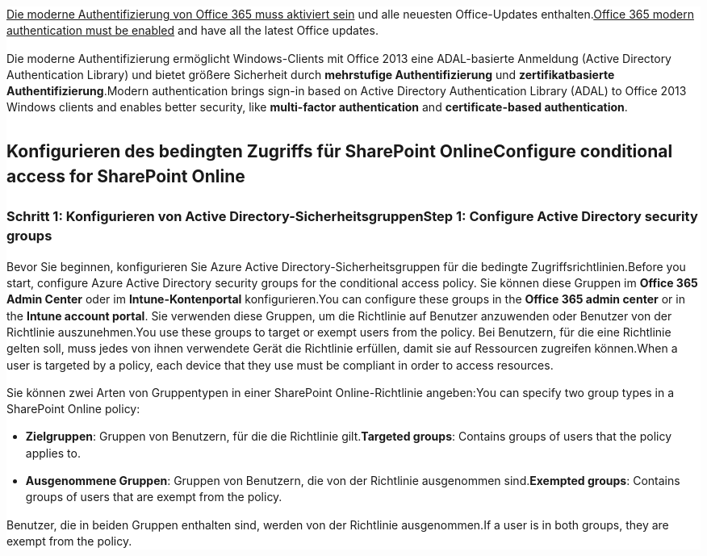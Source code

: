 <span data-ttu-id="292d9-150">[Die moderne Authentifizierung von Office 365 muss aktiviert sein](https://support.office.com/article/Using-Office-365-modern-authentication-with-Office-clients-776c0036-66fd-41cb-8928-5495c0f9168a) und alle neuesten Office-Updates enthalten.</span><span class="sxs-lookup"><span data-stu-id="292d9-150">[Office 365 modern authentication must be enabled](https://support.office.com/article/Using-Office-365-modern-authentication-with-Office-clients-776c0036-66fd-41cb-8928-5495c0f9168a) and have all the latest Office updates.</span></span>

<span data-ttu-id="292d9-151">Die moderne Authentifizierung ermöglicht Windows-Clients mit Office 2013 eine ADAL-basierte Anmeldung (Active Directory Authentication Library) und bietet größere Sicherheit durch **mehrstufige Authentifizierung** und **zertifikatbasierte Authentifizierung**.</span><span class="sxs-lookup"><span data-stu-id="292d9-151">Modern authentication brings sign-in based on Active Directory Authentication Library (ADAL) to Office 2013 Windows clients and enables better security, like **multi-factor authentication** and **certificate-based authentication**.</span></span>


## <a name="configure-conditional-access-for-sharepoint-online"></a><span data-ttu-id="292d9-152">Konfigurieren des bedingten Zugriffs für SharePoint Online</span><span class="sxs-lookup"><span data-stu-id="292d9-152">Configure conditional access for SharePoint Online</span></span>

### <a name="step-1-configure-active-directory-security-groups"></a><span data-ttu-id="292d9-153">Schritt 1: Konfigurieren von Active Directory-Sicherheitsgruppen</span><span class="sxs-lookup"><span data-stu-id="292d9-153">Step 1: Configure Active Directory security groups</span></span>
<span data-ttu-id="292d9-154">Bevor Sie beginnen, konfigurieren Sie Azure Active Directory-Sicherheitsgruppen für die bedingte Zugriffsrichtlinien.</span><span class="sxs-lookup"><span data-stu-id="292d9-154">Before you start, configure Azure Active Directory security groups for the conditional access policy.</span></span> <span data-ttu-id="292d9-155">Sie können diese Gruppen im **Office 365 Admin Center** oder im **Intune-Kontenportal** konfigurieren.</span><span class="sxs-lookup"><span data-stu-id="292d9-155">You can configure these groups in the **Office 365 admin center** or in the **Intune account portal**.</span></span> <span data-ttu-id="292d9-156">Sie verwenden diese Gruppen, um die Richtlinie auf Benutzer anzuwenden oder Benutzer von der Richtlinie auszunehmen.</span><span class="sxs-lookup"><span data-stu-id="292d9-156">You use these groups to target or exempt users from the policy.</span></span> <span data-ttu-id="292d9-157">Bei Benutzern, für die eine Richtlinie gelten soll, muss jedes von ihnen verwendete Gerät die Richtlinie erfüllen, damit sie auf Ressourcen zugreifen können.</span><span class="sxs-lookup"><span data-stu-id="292d9-157">When a user is targeted by a policy, each device that they use must be compliant in order to access resources.</span></span>

<span data-ttu-id="292d9-158">Sie können zwei Arten von Gruppentypen in einer SharePoint Online-Richtlinie angeben:</span><span class="sxs-lookup"><span data-stu-id="292d9-158">You can specify two group types in a SharePoint Online policy:</span></span>

-   <span data-ttu-id="292d9-159">**Zielgruppen**: Gruppen von Benutzern, für die die Richtlinie gilt.</span><span class="sxs-lookup"><span data-stu-id="292d9-159">**Targeted groups**: Contains groups of users that the policy applies to.</span></span>

-   <span data-ttu-id="292d9-160">**Ausgenommene Gruppen**: Gruppen von Benutzern, die von der Richtlinie ausgenommen sind.</span><span class="sxs-lookup"><span data-stu-id="292d9-160">**Exempted groups**: Contains groups of users that are exempt from the policy.</span></span>

<span data-ttu-id="292d9-161">Benutzer, die in beiden Gruppen enthalten sind, werden von der Richtlinie ausgenommen.</span><span class="sxs-lookup"><span data-stu-id="292d9-161">If a user is in both groups, they are exempt from the policy.</span></span>
